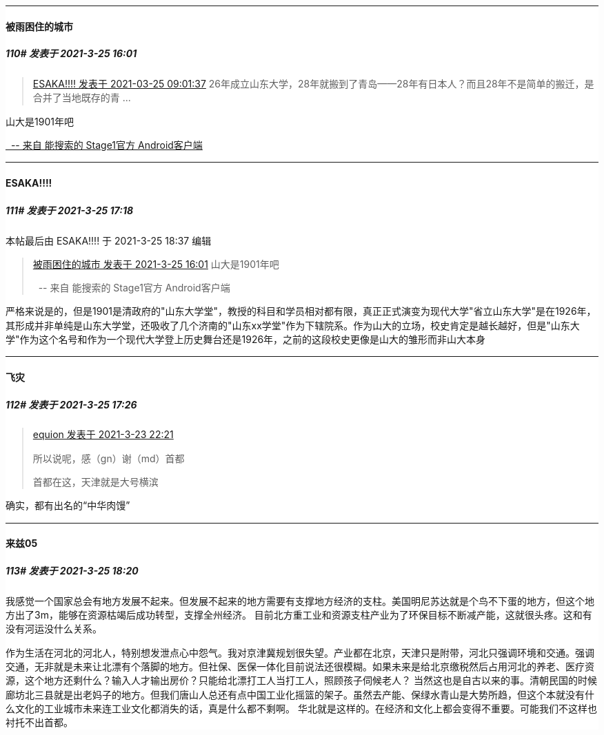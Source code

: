 
-----

####  被雨困住的城市  
##### 110#       发表于 2021-3-25 16:01


<blockquote><a href="httphttps://bbs.saraba1st.com/2b/forum.php?mod=redirect&amp;goto=findpost&amp;pid=50726981&amp;ptid=1994654" target="_blank">ESAKA!!!! 发表于 2021-03-25 09:01:37</a>
26年成立山东大学，28年就搬到了青岛——28年有日本人？而且28年不是简单的搬迁，是合并了当地既存的青 ...</blockquote>山大是1901年吧

[  -- 来自 能搜索的 Stage1官方 Android客户端](https://www.coolapk.com/apk/140634)


-----

####  ESAKA!!!!  
##### 111#       发表于 2021-3-25 17:18


 本帖最后由 ESAKA!!!! 于 2021-3-25 18:37 编辑 
<blockquote><a href="httphttps://bbs.saraba1st.com/2b/forum.php?mod=redirect&amp;goto=findpost&amp;pid=50730782&amp;ptid=1994654" target="_blank">被雨困住的城市 发表于 2021-3-25 16:01</a>
山大是1901年吧

  -- 来自 能搜索的 Stage1官方 Android客户端</blockquote>
严格来说是的，但是1901是清政府的"山东大学堂"，教授的科目和学员相对都有限，真正正式演变为现代大学"省立山东大学"是在1926年，其形成并非单纯是山东大学堂，还吸收了几个济南的"山东xx学堂"作为下辖院系。作为山大的立场，校史肯定是越长越好，但是"山东大学"作为这个名号和作为一个现代大学登上历史舞台还是1926年，之前的这段校史更像是山大的雏形而非山大本身


-----

####  飞灾  
##### 112#       发表于 2021-3-25 17:26


<blockquote><a href="httphttps://bbs.saraba1st.com/2b/forum.php?mod=redirect&amp;goto=findpost&amp;pid=50713752&amp;ptid=1994654" target="_blank">equion 发表于 2021-3-23 22:21</a>

所以说呢，感（gn）谢（md）首都

首都在这，天津就是大号横滨</blockquote>
确实，都有出名的“中华肉馒”


-----

####  来兹05  
##### 113#       发表于 2021-3-25 18:20


我感觉一个国家总会有地方发展不起来。但发展不起来的地方需要有支撑地方经济的支柱。美国明尼苏达就是个鸟不下蛋的地方，但这个地方出了3m，能够在资源枯竭后成功转型，支撑全州经济。
目前北方重工业和资源支柱产业为了环保目标不断减产能，这就很头疼。这和有没有河运没什么关系。

作为生活在河北的河北人，特别想发泄点心中怨气。我对京津冀规划很失望。产业都在北京，天津只是附带，河北只强调环境和交通。强调交通，无非就是未来让北漂有个落脚的地方。但社保、医保一体化目前说法还很模糊。如果未来是给北京缴税然后占用河北的养老、医疗资源，这个地方还剩什么？输入人才输出房价？只能给北漂打工人当打工人，照顾孩子伺候老人？
当然这也是自古以来的事。清朝民国的时候廊坊北三县就是出老妈子的地方。但我们唐山人总还有点中国工业化摇篮的架子。虽然去产能、保绿水青山是大势所趋，但这个本就没有什么文化的工业城市未来连工业文化都消失的话，真是什么都不剩啊。
华北就是这样的。在经济和文化上都会变得不重要。可能我们不这样也衬托不出首都。
